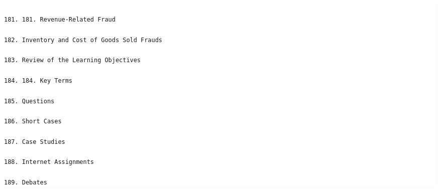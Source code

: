                                                                                                                                                                                                                                                                                                                                                                                                                                                                                                                                                                                                              181. 181. Revenue-Related Fraud
                                                                                                                                                                                                                                                                                                                                                                                                                                                                                                                                                                                                             182. Inventory and Cost of Goods Sold Frauds
                                                                                                                                                                                                                                                                                                                                                                                                                                                                                                                                                                                                             183. Review of the Learning Objectives
                                                                                                                                                                                                                                                                                                                                                                                                                                                                                                                                                                                                             184. 184. Key Terms
                                                                                                                                                                                                                                                                                                                                                                                                                                                                                                                                                                                                             185. Questions
                                                                                                                                                                                                                                                                                                                                                                                                                                                                                                                                                                                                             186. Short Cases
                                                                                                                                                                                                                                                                                                                                                                                                                                                                                                                                                                                                             187. Case Studies
                                                                                                                                                                                                                                                                                                                                                                                                                                                                                                                                                                                                             188. Internet Assignments
                                                                                                                                                                                                                                                                                                                                                                                                                                                                                                                                                                                                             189. Debates